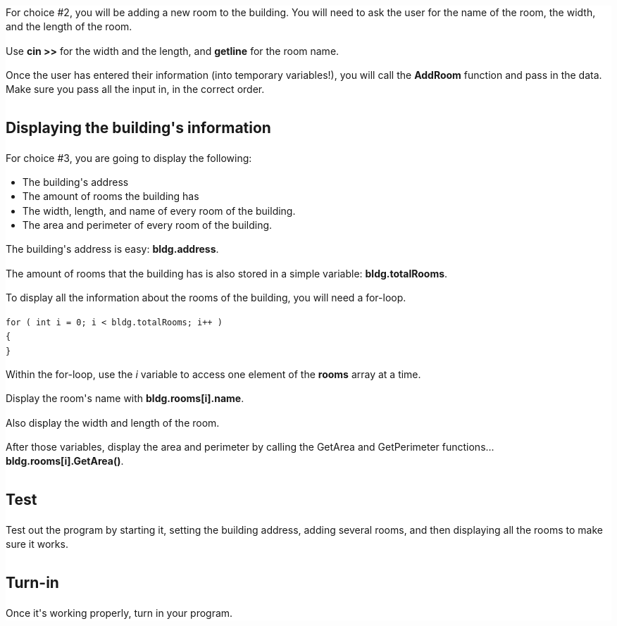 For choice #2, you will be adding a new room to the building. You will need to ask the user for the name of the room, the width, and the length of the room.

Use **cin >>** for the width and the length, and **getline** for the room name.

Once the user has entered their information (into temporary variables!), you will call the
**AddRoom** function and pass in the data. Make sure you pass all the input in, in the correct order.

## Displaying the building's information

For choice #3, you are going to display the following:

* The building's address
* The amount of rooms the building has
* The width, length, and name of every room of the building.
* The area and perimeter of every room of the building.

The building's address is easy: **bldg.address**.

The amount of rooms that the building has is also stored in a simple variable: **bldg.totalRooms**.

To display all the information about the rooms of the building, you will need a for-loop.

	for ( int i = 0; i < bldg.totalRooms; i++ )
	{
	}
	
Within the for-loop, use the *i* variable to access one element of the **rooms** array at a time.

Display the room's name with **bldg.rooms[i].name**.

Also display the width and length of the room.

After those variables, display the area and perimeter by calling the GetArea and GetPerimeter functions...
**bldg.rooms[i].GetArea()**.

## Test

Test out the program by starting it, setting the building address, adding several rooms,
and then displaying all the rooms to make sure it works.

## Turn-in

Once it's working properly, turn in your program.












